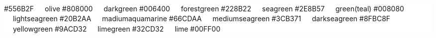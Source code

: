<td>#556B2F</TD>
<td BGCOLOR="#556B2F">　</TD>
</TR>
<tr>
<td>olive</TD>
<td>#808000</TD>
<td BGCOLOR="#808000">　</TD>
</TR>
<tr>
<td>darkgreen</TD>
<td>#006400</TD>
<td BGCOLOR="#006400">　</TD>
</TR>
<tr>
<td>forestgreen</TD>
<td>#228B22</TD>
<td BGCOLOR="#228B22">　</TD>
</TR>
<tr>
<td>seagreen</TD>
<td>#2E8B57</TD>
<td BGCOLOR="#2E8B57">　</TD>
</TR>
<tr>
<td>green(teal)</TD>
<td>#008080</TD>
<td BGCOLOR="#008080">　</TD>
</TR>
<tr>
<td>lightseagreen</TD>
<td>#20B2AA</TD>
<td BGCOLOR="#20B2AA">　</TD>
</TR>
<tr>
<td>madiumaquamarine</TD>
<td>#66CDAA</TD>
<td BGCOLOR="#66CDAA">　</TD>
</TR>
<tr>
<td>mediumseagreen</TD>
<td>#3CB371</TD>
<td BGCOLOR="#3CB371">　</TD>
</TR>
<tr>
<td>darkseagreen</TD>
<td>#8FBC8F</TD>
<td BGCOLOR="#8FBC8F">　</TD>
</TR>
<tr>
<td>yellowgreen</TD>
<td>#9ACD32</TD>
<td BGCOLOR="#9ACD32">　</TD>
</TR>
<tr>
<td>limegreen</TD>
<td>#32CD32</TD>
<td BGCOLOR="#32CD32">　</TD>
</TR>
<tr>
<td>lime</TD>
<td>#00FF00</TD>
<td BGCOLOR="#00FF00">　</TD>
</TR>
<tr>